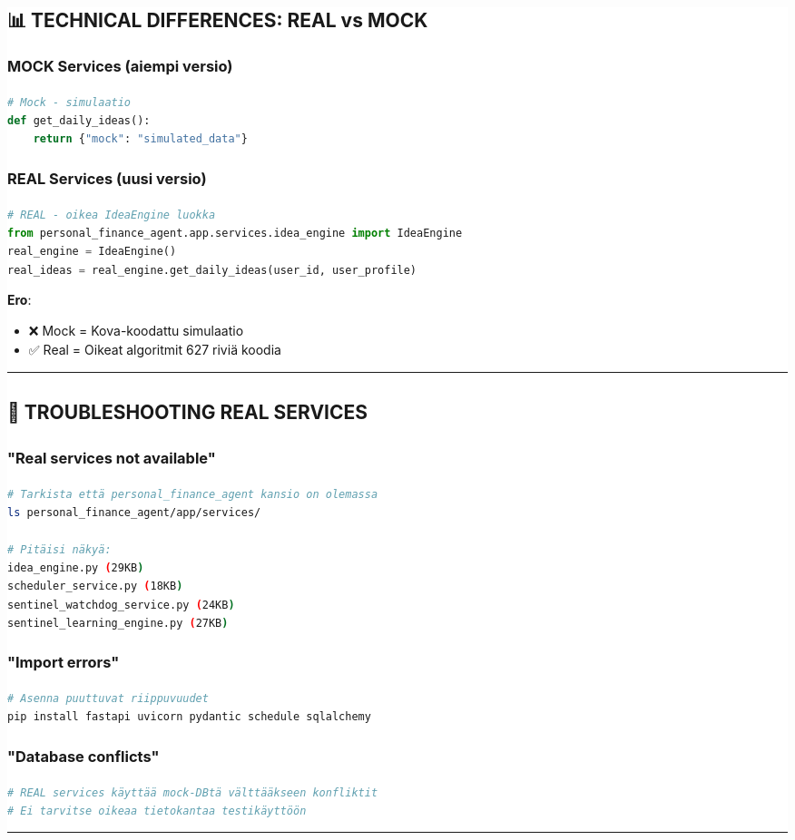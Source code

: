 ## 📊 **TECHNICAL DIFFERENCES: REAL vs MOCK**

### MOCK Services (aiempi versio)
```python
# Mock - simulaatio
def get_daily_ideas():
    return {"mock": "simulated_data"}
```

### REAL Services (uusi versio) 
```python
# REAL - oikea IdeaEngine luokka
from personal_finance_agent.app.services.idea_engine import IdeaEngine
real_engine = IdeaEngine()
real_ideas = real_engine.get_daily_ideas(user_id, user_profile)
```

**Ero**: 
- ❌ Mock = Kova-koodattu simulaatio
- ✅ Real = Oikeat algoritmit 627 riviä koodia

---

## 🔧 **TROUBLESHOOTING REAL SERVICES**

### "Real services not available"
```bash
# Tarkista että personal_finance_agent kansio on olemassa
ls personal_finance_agent/app/services/

# Pitäisi näkyä:
idea_engine.py (29KB)
scheduler_service.py (18KB) 
sentinel_watchdog_service.py (24KB)
sentinel_learning_engine.py (27KB)
```

### "Import errors"
```bash
# Asenna puuttuvat riippuvuudet
pip install fastapi uvicorn pydantic schedule sqlalchemy
```

### "Database conflicts"
```bash
# REAL services käyttää mock-DBtä välttääkseen konfliktit
# Ei tarvitse oikeaa tietokantaa testikäyttöön
```

---
